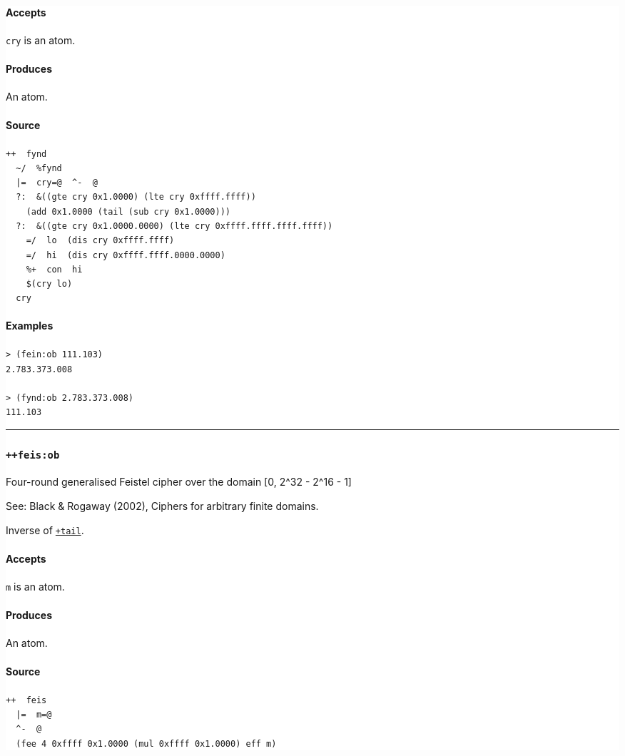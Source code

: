 #### Accepts

`cry` is an atom.

#### Produces

An atom.

#### Source

```hoon
++  fynd
  ~/  %fynd
  |=  cry=@  ^-  @
  ?:  &((gte cry 0x1.0000) (lte cry 0xffff.ffff))
    (add 0x1.0000 (tail (sub cry 0x1.0000)))
  ?:  &((gte cry 0x1.0000.0000) (lte cry 0xffff.ffff.ffff.ffff))
    =/  lo  (dis cry 0xffff.ffff)
    =/  hi  (dis cry 0xffff.ffff.0000.0000)
    %+  con  hi
    $(cry lo)
  cry
```

#### Examples

```
> (fein:ob 111.103)
2.783.373.008

> (fynd:ob 2.783.373.008)
111.103
```

---

### `++feis:ob`

Four-round generalised Feistel cipher over the domain [0, 2^32 - 2^16 - 1]

See: Black & Rogaway (2002), Ciphers for arbitrary finite domains.

Inverse of [`+tail`](#tailob).

#### Accepts

`m` is an atom.

#### Produces

An atom.

#### Source

```hoon
++  feis
  |=  m=@
  ^-  @
  (fee 4 0xffff 0x1.0000 (mul 0xffff 0x1.0000) eff m)
```
